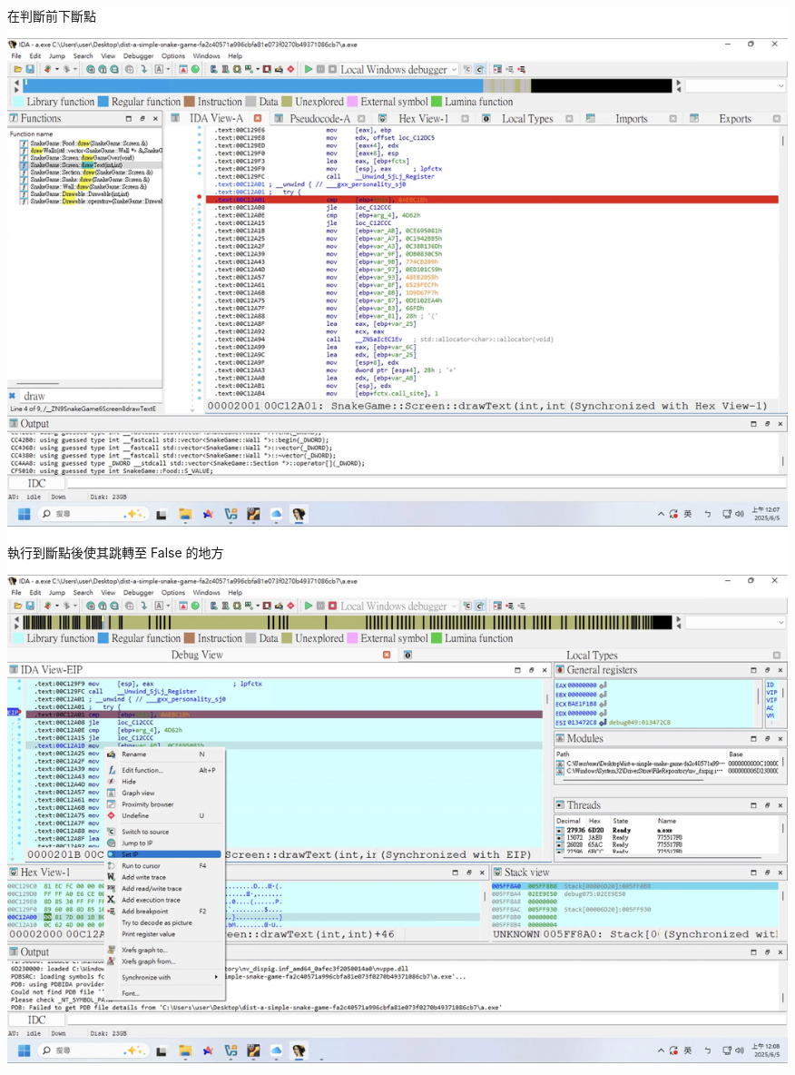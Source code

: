 在判斷前下斷點

![Screenshot 2025-06-05 at 00.07.42](/posts/2025-AIS3-PreExam-MyFirstCTF-Writeup/image28.webp)

執行到斷點後使其跳轉至 False 的地方

![Screenshot 2025-06-05 at 00.08.06](/posts/2025-AIS3-PreExam-MyFirstCTF-Writeup/image29.webp)
